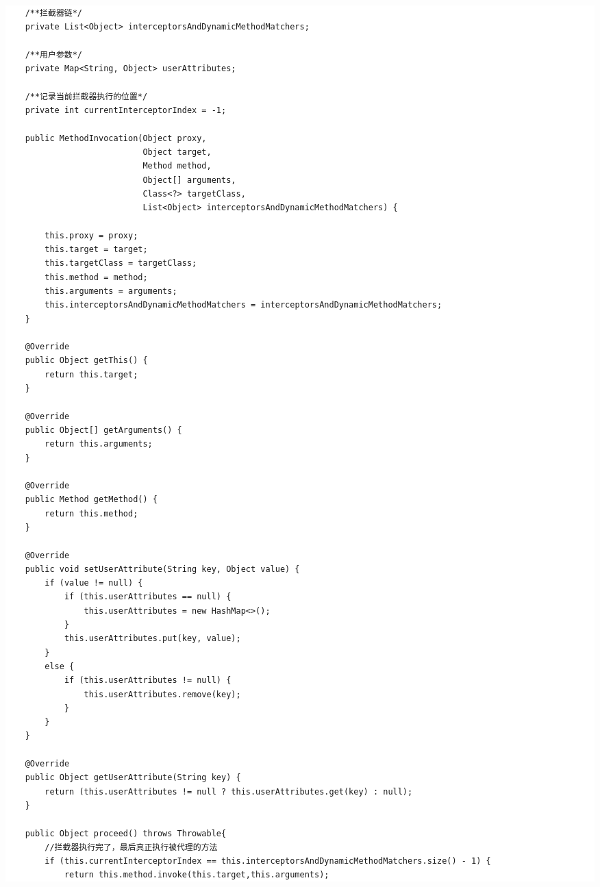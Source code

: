 ```
    /**拦截器链*/
    private List<Object> interceptorsAndDynamicMethodMatchers;

    /**用户参数*/
    private Map<String, Object> userAttributes;

    /**记录当前拦截器执行的位置*/
    private int currentInterceptorIndex = -1;

    public MethodInvocation(Object proxy,
                            Object target,
                            Method method,
                            Object[] arguments,
                            Class<?> targetClass,
                            List<Object> interceptorsAndDynamicMethodMatchers) {

        this.proxy = proxy;
        this.target = target;
        this.targetClass = targetClass;
        this.method = method;
        this.arguments = arguments;
        this.interceptorsAndDynamicMethodMatchers = interceptorsAndDynamicMethodMatchers;
    }

    @Override
    public Object getThis() {
        return this.target;
    }

    @Override
    public Object[] getArguments() {
        return this.arguments;
    }

    @Override
    public Method getMethod() {
        return this.method;
    }

    @Override
    public void setUserAttribute(String key, Object value) {
        if (value != null) {
            if (this.userAttributes == null) {
                this.userAttributes = new HashMap<>();
            }
            this.userAttributes.put(key, value);
        }
        else {
            if (this.userAttributes != null) {
                this.userAttributes.remove(key);
            }
        }
    }

    @Override
    public Object getUserAttribute(String key) {
        return (this.userAttributes != null ? this.userAttributes.get(key) : null);
    }

    public Object proceed() throws Throwable{
        //拦截器执行完了，最后真正执行被代理的方法
        if (this.currentInterceptorIndex == this.interceptorsAndDynamicMethodMatchers.size() - 1) {
            return this.method.invoke(this.target,this.arguments);
```